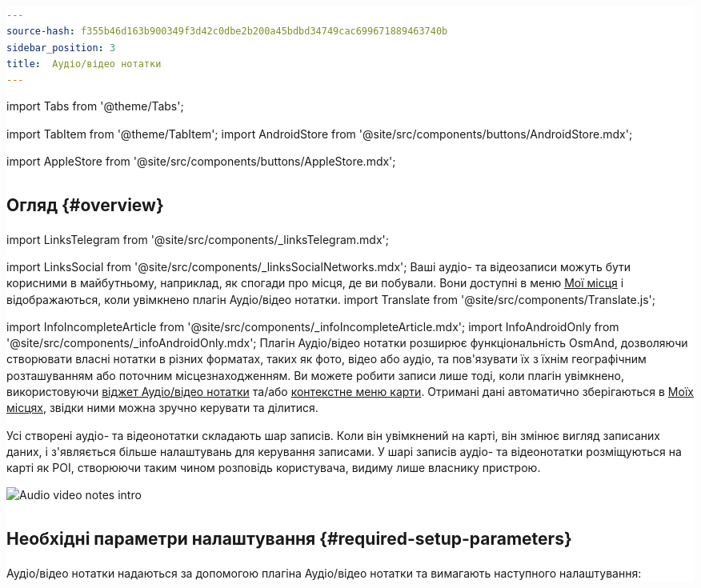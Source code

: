 ```yaml
---
source-hash: f355b46d163b900349f3d42c0dbe2b200a45bdbd34749cac699671889463740b
sidebar_position: 3
title:  Аудіо/відео нотатки
---
```


import Tabs from '@theme/Tabs';

import TabItem from '@theme/TabItem';
<InfoAndroidOnly />
import AndroidStore from '@site/src/components/buttons/AndroidStore.mdx';

import AppleStore from '@site/src/components/buttons/AppleStore.mdx';
## Огляд {#overview}
import LinksTelegram from '@site/src/components/_linksTelegram.mdx';

import LinksSocial from '@site/src/components/_linksSocialNetworks.mdx';
Ваші аудіо- та відеозаписи можуть бути корисними в майбутньому, наприклад, як спогади про місця, де ви побували. Вони доступні в меню [Мої місця](../personal/myplaces.md) і відображаються, коли увімкнено плагін Аудіо/відео нотатки.
import Translate from '@site/src/components/Translate.js';

import InfoIncompleteArticle from '@site/src/components/_infoIncompleteArticle.mdx';
import InfoAndroidOnly from '@site/src/components/_infoAndroidOnly.mdx';
Плагін Аудіо/відео нотатки розширює функціональність OsmAnd, дозволяючи створювати власні нотатки в різних форматах, таких як фото, відео або аудіо, та пов'язувати їх з їхнім географічним розташуванням або поточним місцезнаходженням. Ви можете робити записи лише тоді, коли плагін увімкнено, використовуючи [віджет Аудіо/відео нотатки](../widgets/info-widgets.md#-audio-video-notes-widget) та/або [контекстне меню карти](../map/map-context-menu.md#-audiovideo-note). Отримані дані автоматично зберігаються в [Моїх місцях](../personal/myplaces.md), звідки ними можна зручно керувати та ділитися.

Усі створені аудіо- та відеонотатки складають шар записів. Коли він увімкнений на карті, він змінює вигляд записаних даних, і з'являється більше налаштувань для керування записами. У шарі записів аудіо- та відеонотатки розміщуються на карті як POI, створюючи таким чином розповідь користувача, видиму лише власнику пристрою.

<Tabs groupId="operating-systems">

<TabItem value="android" label="Android">

![Audio video notes intro](@site/static/img/plugins/audio-video-notes/widgets_view.png)

</TabItem>

</Tabs>


## Необхідні параметри налаштування {#required-setup-parameters}

Аудіо/відео нотатки надаються за допомогою плагіна Аудіо/відео нотатки та вимагають наступного налаштування:
